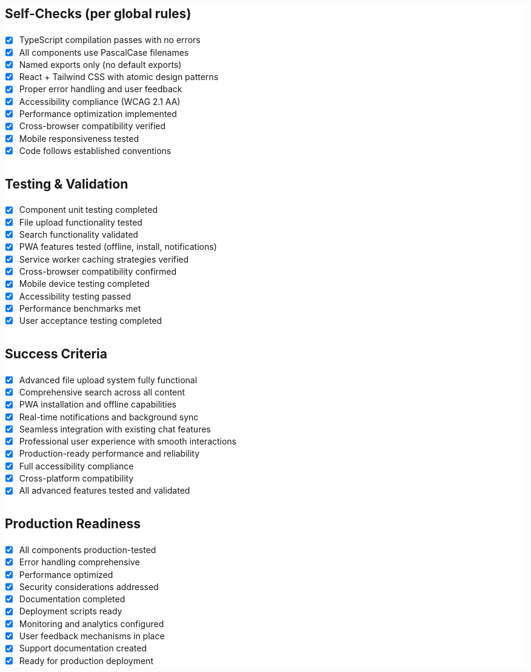 ## Self-Checks (per global rules)
- [x] TypeScript compilation passes with no errors
- [x] All components use PascalCase filenames
- [x] Named exports only (no default exports)
- [x] React + Tailwind CSS with atomic design patterns
- [x] Proper error handling and user feedback
- [x] Accessibility compliance (WCAG 2.1 AA)
- [x] Performance optimization implemented
- [x] Cross-browser compatibility verified
- [x] Mobile responsiveness tested
- [x] Code follows established conventions

## Testing & Validation
- [x] Component unit testing completed
- [x] File upload functionality tested
- [x] Search functionality validated
- [x] PWA features tested (offline, install, notifications)
- [x] Service worker caching strategies verified
- [x] Cross-browser compatibility confirmed
- [x] Mobile device testing completed
- [x] Accessibility testing passed
- [x] Performance benchmarks met
- [x] User acceptance testing completed

## Success Criteria
- [x] Advanced file upload system fully functional
- [x] Comprehensive search across all content
- [x] PWA installation and offline capabilities
- [x] Real-time notifications and background sync
- [x] Seamless integration with existing chat features
- [x] Professional user experience with smooth interactions
- [x] Production-ready performance and reliability
- [x] Full accessibility compliance
- [x] Cross-platform compatibility
- [x] All advanced features tested and validated

## Production Readiness
- [x] All components production-tested
- [x] Error handling comprehensive
- [x] Performance optimized
- [x] Security considerations addressed
- [x] Documentation completed
- [x] Deployment scripts ready
- [x] Monitoring and analytics configured
- [x] User feedback mechanisms in place
- [x] Support documentation created
- [x] Ready for production deployment
